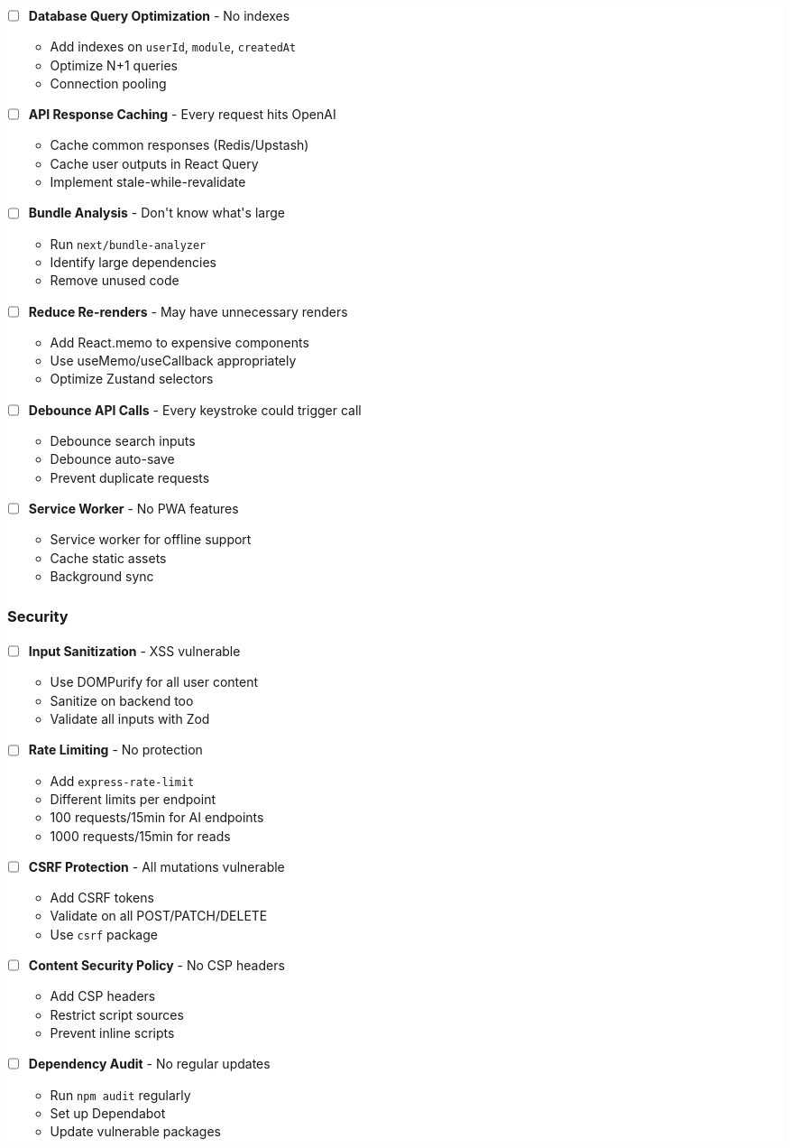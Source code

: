 - [ ] **Database Query Optimization** - No indexes
  - Add indexes on `userId`, `module`, `createdAt`
  - Optimize N+1 queries
  - Connection pooling

- [ ] **API Response Caching** - Every request hits OpenAI
  - Cache common responses (Redis/Upstash)
  - Cache user outputs in React Query
  - Implement stale-while-revalidate

- [ ] **Bundle Analysis** - Don't know what's large
  - Run `next/bundle-analyzer`
  - Identify large dependencies
  - Remove unused code

- [ ] **Reduce Re-renders** - May have unnecessary renders
  - Add React.memo to expensive components
  - Use useMemo/useCallback appropriately
  - Optimize Zustand selectors

- [ ] **Debounce API Calls** - Every keystroke could trigger call
  - Debounce search inputs
  - Debounce auto-save
  - Prevent duplicate requests

- [ ] **Service Worker** - No PWA features
  - Service worker for offline support
  - Cache static assets
  - Background sync

### Security
- [ ] **Input Sanitization** - XSS vulnerable
  - Use DOMPurify for all user content
  - Sanitize on backend too
  - Validate all inputs with Zod

- [ ] **Rate Limiting** - No protection
  - Add `express-rate-limit`
  - Different limits per endpoint
  - 100 requests/15min for AI endpoints
  - 1000 requests/15min for reads

- [ ] **CSRF Protection** - All mutations vulnerable
  - Add CSRF tokens
  - Validate on all POST/PATCH/DELETE
  - Use `csrf` package

- [ ] **Content Security Policy** - No CSP headers
  - Add CSP headers
  - Restrict script sources
  - Prevent inline scripts

- [ ] **Dependency Audit** - No regular updates
  - Run `npm audit` regularly
  - Set up Dependabot
  - Update vulnerable packages
